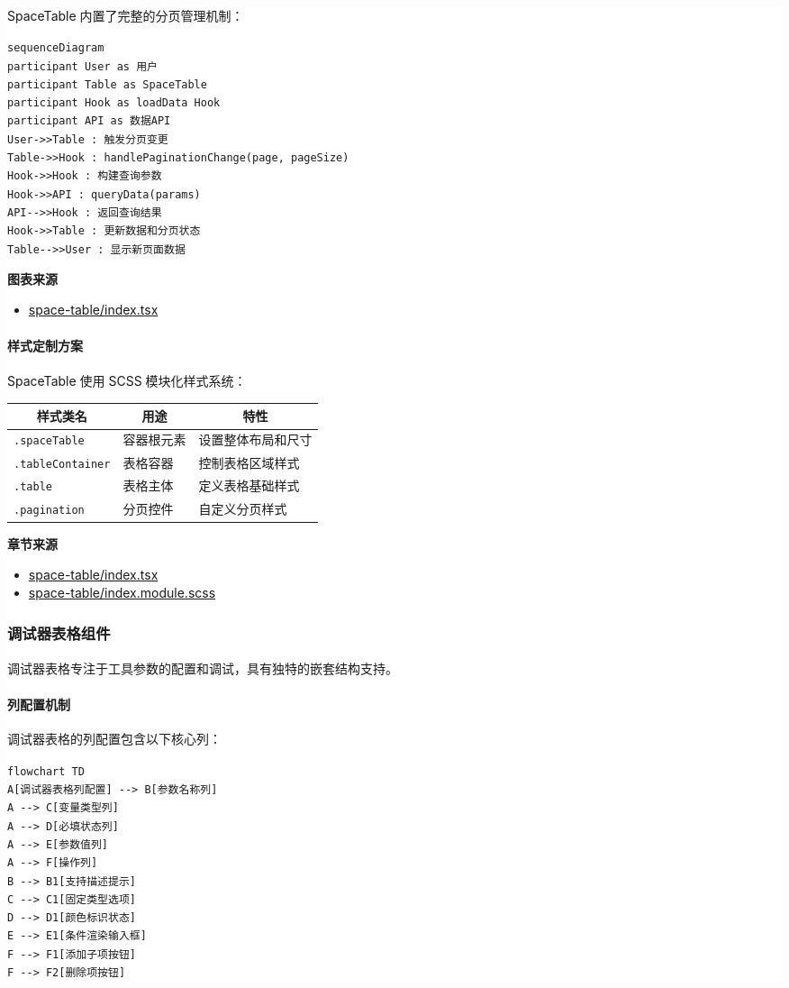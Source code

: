 SpaceTable 内置了完整的分页管理机制：

```mermaid
sequenceDiagram
participant User as 用户
participant Table as SpaceTable
participant Hook as loadData Hook
participant API as 数据API
User->>Table : 触发分页变更
Table->>Hook : handlePaginationChange(page, pageSize)
Hook->>Hook : 构建查询参数
Hook->>API : queryData(params)
API-->>Hook : 返回查询结果
Hook->>Table : 更新数据和分页状态
Table-->>User : 显示新页面数据
```

**图表来源**
- [space-table/index.tsx](file://console/frontend/src/components/space/space-table/index.tsx#L155-L200)

#### 样式定制方案

SpaceTable 使用 SCSS 模块化样式系统：

| 样式类名 | 用途 | 特性 |
|---------|------|------|
| `.spaceTable` | 容器根元素 | 设置整体布局和尺寸 |
| `.tableContainer` | 表格容器 | 控制表格区域样式 |
| `.table` | 表格主体 | 定义表格基础样式 |
| `.pagination` | 分页控件 | 自定义分页样式 |

**章节来源**
- [space-table/index.tsx](file://console/frontend/src/components/space/space-table/index.tsx#L104-L294)
- [space-table/index.module.scss](file://console/frontend/src/components/space/space-table/index.module.scss#L1-L178)

### 调试器表格组件

调试器表格专注于工具参数的配置和调试，具有独特的嵌套结构支持。

#### 列配置机制

调试器表格的列配置包含以下核心列：

```mermaid
flowchart TD
A[调试器表格列配置] --> B[参数名称列]
A --> C[变量类型列]
A --> D[必填状态列]
A --> E[参数值列]
A --> F[操作列]
B --> B1[支持描述提示]
C --> C1[固定类型选项]
D --> D1[颜色标识状态]
E --> E1[条件渲染输入框]
F --> F1[添加子项按钮]
F --> F2[删除项按钮]
```
